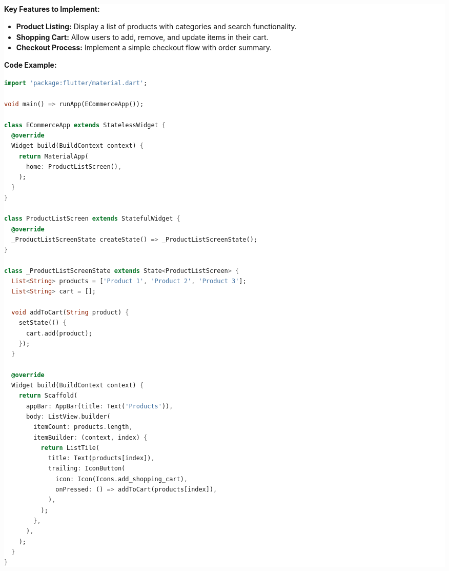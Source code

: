 **Key Features to Implement:**

- **Product Listing:** Display a list of products with categories and search functionality.
- **Shopping Cart:** Allow users to add, remove, and update items in their cart.
- **Checkout Process:** Implement a simple checkout flow with order summary.

**Code Example:**

```dart
import 'package:flutter/material.dart';

void main() => runApp(ECommerceApp());

class ECommerceApp extends StatelessWidget {
  @override
  Widget build(BuildContext context) {
    return MaterialApp(
      home: ProductListScreen(),
    );
  }
}

class ProductListScreen extends StatefulWidget {
  @override
  _ProductListScreenState createState() => _ProductListScreenState();
}

class _ProductListScreenState extends State<ProductListScreen> {
  List<String> products = ['Product 1', 'Product 2', 'Product 3'];
  List<String> cart = [];

  void addToCart(String product) {
    setState(() {
      cart.add(product);
    });
  }

  @override
  Widget build(BuildContext context) {
    return Scaffold(
      appBar: AppBar(title: Text('Products')),
      body: ListView.builder(
        itemCount: products.length,
        itemBuilder: (context, index) {
          return ListTile(
            title: Text(products[index]),
            trailing: IconButton(
              icon: Icon(Icons.add_shopping_cart),
              onPressed: () => addToCart(products[index]),
            ),
          );
        },
      ),
    );
  }
}
```
